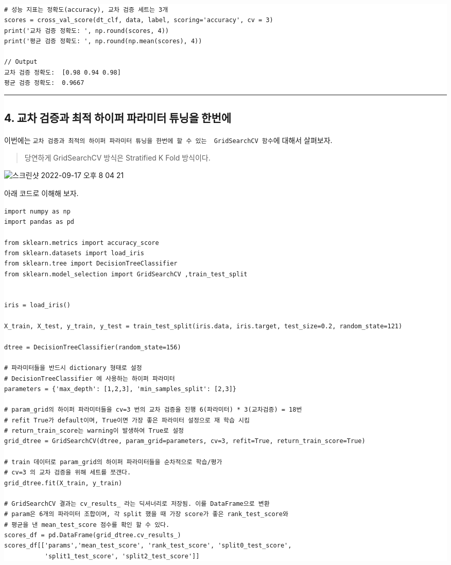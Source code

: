 ```
# 성능 지표는 정확도(accuracy), 교차 검증 세트는 3개
scores = cross_val_score(dt_clf, data, label, scoring='accuracy', cv = 3)
print('교차 검증 정확도: ', np.round(scores, 4))
print('평균 검증 정확도: ', np.round(np.mean(scores), 4))

// Output   
교차 검증 정확도:  [0.98 0.94 0.98]
평균 검증 정확도:  0.9667
```


- - - 

## 4. 교차 검증과 최적 하이퍼 파라미터 튜닝을 한번에   

이번에는 `교차 검증과 최적의 하이퍼 파라미터 튜닝을 한번에 할 수 있는 
GridSearchCV 함수`에 대해서 살펴보자.    

> 당연하게 GridSearchCV 방식은 Stratified K Fold 방식이다.     

<img width="800" alt="스크린샷 2022-09-17 오후 8 04 21" src="https://user-images.githubusercontent.com/26623547/190853501-9e22ebd0-61dc-4f1a-8ed0-be7fae0f6032.png">      

아래 코드로 이해해 보자.   

```
import numpy as np
import pandas as pd

from sklearn.metrics import accuracy_score
from sklearn.datasets import load_iris
from sklearn.tree import DecisionTreeClassifier
from sklearn.model_selection import GridSearchCV ,train_test_split   


iris = load_iris()

X_train, X_test, y_train, y_test = train_test_split(iris.data, iris.target, test_size=0.2, random_state=121)

dtree = DecisionTreeClassifier(random_state=156)

# 파라미터들을 반드시 dictionary 형태로 설정
# DecisionTreeClassifier 에 사용하는 하이퍼 파라미터
parameters = {'max_depth': [1,2,3], 'min_samples_split': [2,3]}

# param_grid의 하이퍼 파라미터들을 cv=3 번의 교차 검증을 진행 6(파라미터) * 3(교차검증) = 18번
# refit True가 default이며, True이면 가장 좋은 파라미터 설정으로 재 학습 시킴
# return_train_score는 warning이 발생하여 True로 설정
grid_dtree = GridSearchCV(dtree, param_grid=parameters, cv=3, refit=True, return_train_score=True)

# train 데이터로 param_grid의 하이퍼 파라미터들을 순차적으로 학습/평가
# cv=3 의 교차 검증을 위해 세트를 쪼갠다.
grid_dtree.fit(X_train, y_train)

# GridSearchCV 결과는 cv_results_ 라는 딕셔너리로 저장됨. 이를 DataFrame으로 변환
# param은 6개의 파라미터 조합이며, 각 split 했을 때 가장 score가 좋은 rank_test_score와
# 평균을 낸 mean_test_score 점수를 확인 할 수 있다.
scores_df = pd.DataFrame(grid_dtree.cv_results_)
scores_df[['params','mean_test_score', 'rank_test_score', 'split0_test_score',
           'split1_test_score', 'split2_test_score']]

```
